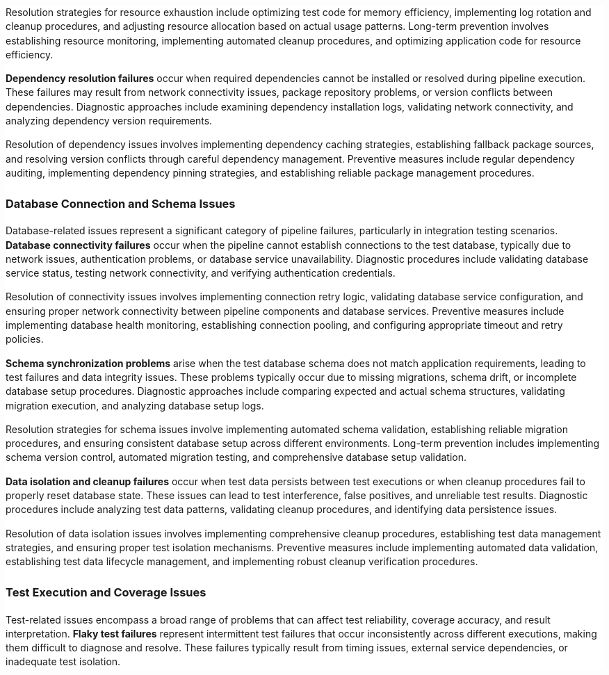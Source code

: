 Resolution strategies for resource exhaustion include optimizing test code for memory efficiency, implementing log rotation and cleanup procedures, and adjusting resource allocation based on actual usage patterns. Long-term prevention involves establishing resource monitoring, implementing automated cleanup procedures, and optimizing application code for resource efficiency.

**Dependency resolution failures** occur when required dependencies cannot be installed or resolved during pipeline execution. These failures may result from network connectivity issues, package repository problems, or version conflicts between dependencies. Diagnostic approaches include examining dependency installation logs, validating network connectivity, and analyzing dependency version requirements.

Resolution of dependency issues involves implementing dependency caching strategies, establishing fallback package sources, and resolving version conflicts through careful dependency management. Preventive measures include regular dependency auditing, implementing dependency pinning strategies, and establishing reliable package management procedures.

### Database Connection and Schema Issues

Database-related issues represent a significant category of pipeline failures, particularly in integration testing scenarios. **Database connectivity failures** occur when the pipeline cannot establish connections to the test database, typically due to network issues, authentication problems, or database service unavailability. Diagnostic procedures include validating database service status, testing network connectivity, and verifying authentication credentials.

Resolution of connectivity issues involves implementing connection retry logic, validating database service configuration, and ensuring proper network connectivity between pipeline components and database services. Preventive measures include implementing database health monitoring, establishing connection pooling, and configuring appropriate timeout and retry policies.

**Schema synchronization problems** arise when the test database schema does not match application requirements, leading to test failures and data integrity issues. These problems typically occur due to missing migrations, schema drift, or incomplete database setup procedures. Diagnostic approaches include comparing expected and actual schema structures, validating migration execution, and analyzing database setup logs.

Resolution strategies for schema issues involve implementing automated schema validation, establishing reliable migration procedures, and ensuring consistent database setup across different environments. Long-term prevention includes implementing schema version control, automated migration testing, and comprehensive database setup validation.

**Data isolation and cleanup failures** occur when test data persists between test executions or when cleanup procedures fail to properly reset database state. These issues can lead to test interference, false positives, and unreliable test results. Diagnostic procedures include analyzing test data patterns, validating cleanup procedures, and identifying data persistence issues.

Resolution of data isolation issues involves implementing comprehensive cleanup procedures, establishing test data management strategies, and ensuring proper test isolation mechanisms. Preventive measures include implementing automated data validation, establishing test data lifecycle management, and implementing robust cleanup verification procedures.

### Test Execution and Coverage Issues

Test-related issues encompass a broad range of problems that can affect test reliability, coverage accuracy, and result interpretation. **Flaky test failures** represent intermittent test failures that occur inconsistently across different executions, making them difficult to diagnose and resolve. These failures typically result from timing issues, external service dependencies, or inadequate test isolation.
